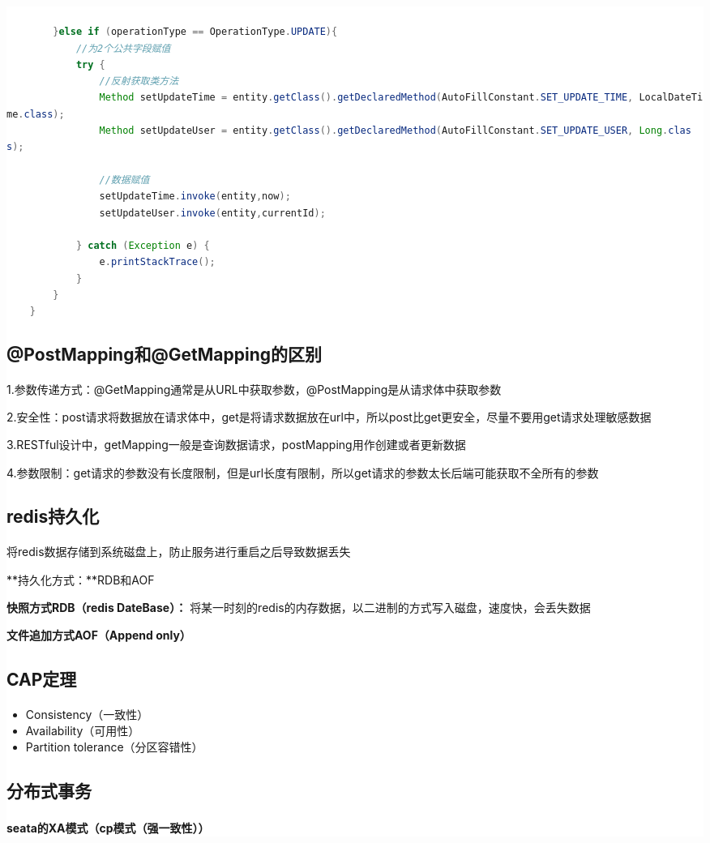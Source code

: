 ```java

        }else if (operationType == OperationType.UPDATE){
            //为2个公共字段赋值
            try {
                //反射获取类方法
                Method setUpdateTime = entity.getClass().getDeclaredMethod(AutoFillConstant.SET_UPDATE_TIME, LocalDateTime.class);
                Method setUpdateUser = entity.getClass().getDeclaredMethod(AutoFillConstant.SET_UPDATE_USER, Long.class);

                //数据赋值
                setUpdateTime.invoke(entity,now);
                setUpdateUser.invoke(entity,currentId);

            } catch (Exception e) {
                e.printStackTrace();
            }
        }
    }
```

## @PostMapping和@GetMapping的区别

1.参数传递方式：@GetMapping通常是从URL中获取参数，@PostMapping是从请求体中获取参数

2.安全性：post请求将数据放在请求体中，get是将请求数据放在url中，所以post比get更安全，尽量不要用get请求处理敏感数据

3.RESTful设计中，getMapping一般是查询数据请求，postMapping用作创建或者更新数据

4.参数限制：get请求的参数没有长度限制，但是url长度有限制，所以get请求的参数太长后端可能获取不全所有的参数



## redis持久化

将redis数据存储到系统磁盘上，防止服务进行重启之后导致数据丢失

**持久化方式：**RDB和AOF

**快照方式RDB（redis DateBase）：** 将某一时刻的redis的内存数据，以二进制的方式写入磁盘，速度快，会丢失数据

**文件追加方式AOF（Append only）**

## CAP定理

- Consistency（一致性）
- Availability（可用性）
- Partition tolerance（分区容错性）

## 分布式事务

#### **seata的XA模式**（cp模式（强一致性））
